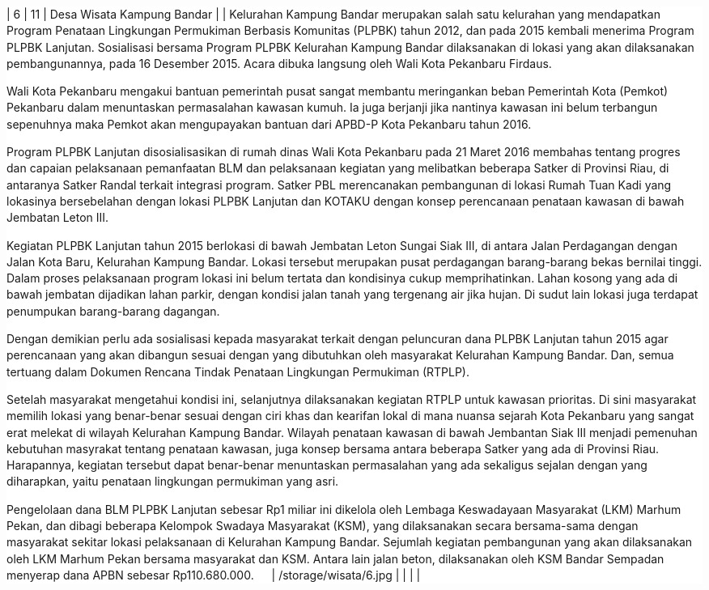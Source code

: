 | 6  | 11      | Desa Wisata Kampung Bandar             |         | Kelurahan Kampung Bandar merupakan salah satu kelurahan yang mendapatkan Program Penataan Lingkungan Permukiman Berbasis Komunitas (PLPBK) tahun 2012, dan pada 2015 kembali menerima Program PLPBK Lanjutan. Sosialisasi bersama Program PLPBK Kelurahan Kampung Bandar dilaksanakan di lokasi yang akan dilaksanakan pembangunannya, pada 16 Desember 2015. Acara dibuka langsung oleh Wali Kota Pekanbaru Firdaus.

Wali Kota Pekanbaru mengakui bantuan pemerintah pusat sangat membantu meringankan beban Pemerintah Kota (Pemkot) Pekanbaru dalam menuntaskan permasalahan kawasan kumuh. Ia juga berjanji jika nantinya kawasan ini belum terbangun sepenuhnya maka Pemkot akan mengupayakan bantuan dari APBD-P Kota Pekanbaru tahun 2016.

Program PLPBK Lanjutan disosialisasikan di rumah dinas Wali Kota Pekanbaru pada 21 Maret 2016 membahas tentang progres dan capaian pelaksanaan pemanfaatan BLM dan pelaksanaan kegiatan yang melibatkan beberapa Satker di Provinsi Riau, di antaranya Satker Randal terkait integrasi program. Satker PBL merencanakan pembangunan di lokasi Rumah Tuan Kadi yang lokasinya bersebelahan dengan lokasi PLPBK Lanjutan dan KOTAKU dengan konsep perencanaan penataan kawasan di bawah Jembatan Leton III.

Kegiatan PLPBK Lanjutan tahun 2015 berlokasi di bawah Jembatan Leton Sungai Siak III, di antara Jalan Perdagangan dengan Jalan Kota Baru, Kelurahan Kampung Bandar. Lokasi tersebut merupakan pusat perdagangan barang-barang bekas bernilai tinggi. Dalam proses pelaksanaan program lokasi ini belum tertata dan kondisinya cukup memprihatinkan. Lahan kosong yang ada di bawah jembatan dijadikan lahan parkir, dengan kondisi jalan tanah yang tergenang air jika hujan. Di sudut lain lokasi juga terdapat penumpukan barang-barang dagangan.

Dengan demikian perlu ada sosialisasi kepada masyarakat terkait dengan peluncuran dana PLPBK Lanjutan tahun 2015 agar perencanaan yang akan dibangun sesuai dengan yang dibutuhkan oleh masyarakat Kelurahan Kampung Bandar. Dan, semua tertuang dalam Dokumen Rencana Tindak Penataan Lingkungan Permukiman (RTPLP).

Setelah masyarakat mengetahui kondisi ini, selanjutnya dilaksanakan kegiatan RTPLP untuk kawasan prioritas. Di sini masyarakat memilih lokasi yang benar-benar sesuai dengan ciri khas dan kearifan lokal di mana nuansa sejarah Kota Pekanbaru yang sangat erat melekat di wilayah Kelurahan Kampung Bandar. Wilayah penataan kawasan di bawah Jembantan Siak III menjadi pemenuhan kebutuhan masyrakat tentang penataan kawasan, juga konsep bersama antara beberapa Satker yang ada di Provinsi Riau. Harapannya, kegiatan tersebut dapat benar-benar menuntaskan permasalahan yang ada sekaligus sejalan dengan yang diharapkan, yaitu penataan lingkungan permukiman yang asri.

Pengelolaan dana BLM PLPBK Lanjutan sebesar Rp1 miliar ini dikelola oleh Lembaga Keswadayaan Masyarakat (LKM) Marhum Pekan, dan dibagi beberapa Kelompok Swadaya Masyarakat (KSM), yang dilaksanakan secara bersama-sama dengan masyarakat sekitar lokasi pelaksanaan di Kelurahan Kampung Bandar. Sejumlah kegiatan pembangunan yang akan dilaksanakan oleh LKM Marhum Pekan bersama masyarakat dan KSM. Antara lain jalan beton, dilaksanakan oleh KSM Bandar Sempadan menyerap dana APBN sebesar Rp110.680.000.
 
                                                                                                                                                                                                                                                                                                                                                                                                                                                                                                                                                                                                                                                                                                                                                                                                                                                                                                                                                                                                                                                                                                                                                                                                                                                                                                                                                                                                                                                                                                                                                                                                                                                                                                                                                                                                                                                                                                                                                                                                                                                                                                                                                                                                                                                                                                                                                                                                                                                                                                                                                                                                                                        | /storage/wisata/6.jpg  |      |            |            |